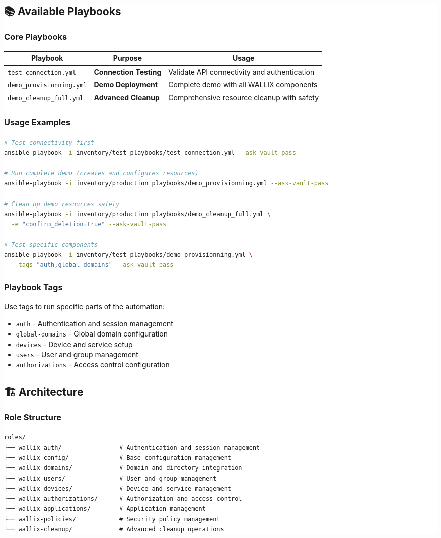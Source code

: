## 📚 Available Playbooks

### Core Playbooks

| Playbook | Purpose | Usage |
|----------|---------|-------|
| `test-connection.yml` | **Connection Testing** | Validate API connectivity and authentication |
| `demo_provisionning.yml` | **Demo Deployment** | Complete demo with all WALLIX components |
| `demo_cleanup_full.yml` | **Advanced Cleanup** | Comprehensive resource cleanup with safety |

### Usage Examples

```bash
# Test connectivity first
ansible-playbook -i inventory/test playbooks/test-connection.yml --ask-vault-pass

# Run complete demo (creates and configures resources)
ansible-playbook -i inventory/production playbooks/demo_provisionning.yml --ask-vault-pass

# Clean up demo resources safely
ansible-playbook -i inventory/production playbooks/demo_cleanup_full.yml \
  -e "confirm_deletion=true" --ask-vault-pass

# Test specific components
ansible-playbook -i inventory/test playbooks/demo_provisionning.yml \
  --tags "auth,global-domains" --ask-vault-pass
```

### Playbook Tags

Use tags to run specific parts of the automation:

- `auth` - Authentication and session management
- `global-domains` - Global domain configuration  
- `devices` - Device and service setup
- `users` - User and group management
- `authorizations` - Access control configuration

## 🏗️ Architecture

### Role Structure

```text
roles/
├── wallix-auth/                # Authentication and session management
├── wallix-config/              # Base configuration management  
├── wallix-domains/             # Domain and directory integration
├── wallix-users/               # User and group management
├── wallix-devices/             # Device and service management
├── wallix-authorizations/      # Authorization and access control
├── wallix-applications/        # Application management
├── wallix-policies/            # Security policy management
└── wallix-cleanup/             # Advanced cleanup operations
```
